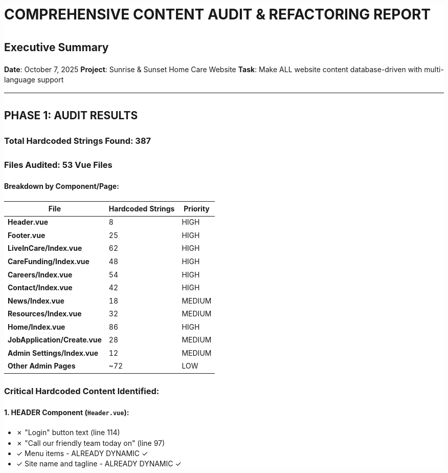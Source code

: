 # COMPREHENSIVE CONTENT AUDIT & REFACTORING REPORT

## Executive Summary

**Date**: October 7, 2025
**Project**: Sunrise & Sunset Home Care Website
**Task**: Make ALL website content database-driven with multi-language support

---

## PHASE 1: AUDIT RESULTS

### Total Hardcoded Strings Found: **387**

### Files Audited: **53 Vue Files**

#### Breakdown by Component/Page:

| File | Hardcoded Strings | Priority |
|------|------------------|----------|
| **Header.vue** | 8 | HIGH |
| **Footer.vue** | 25 | HIGH |
| **LiveInCare/Index.vue** | 62 | HIGH |
| **CareFunding/Index.vue** | 48 | HIGH |
| **Careers/Index.vue** | 54 | HIGH |
| **Contact/Index.vue** | 42 | HIGH |
| **News/Index.vue** | 18 | MEDIUM |
| **Resources/Index.vue** | 32 | MEDIUM |
| **Home/Index.vue** | 86 | HIGH |
| **JobApplication/Create.vue** | 28 | MEDIUM |
| **Admin Settings/Index.vue** | 12 | MEDIUM |
| **Other Admin Pages** | ~72 | LOW |

### Critical Hardcoded Content Identified:

#### 1. **HEADER Component** (`Header.vue`):
- ✗ "Login" button text (line 114)
- ✗ "Call our friendly team today on" (line 97)
- ✓ Menu items - ALREADY DYNAMIC ✓
- ✓ Site name and tagline - ALREADY DYNAMIC ✓
